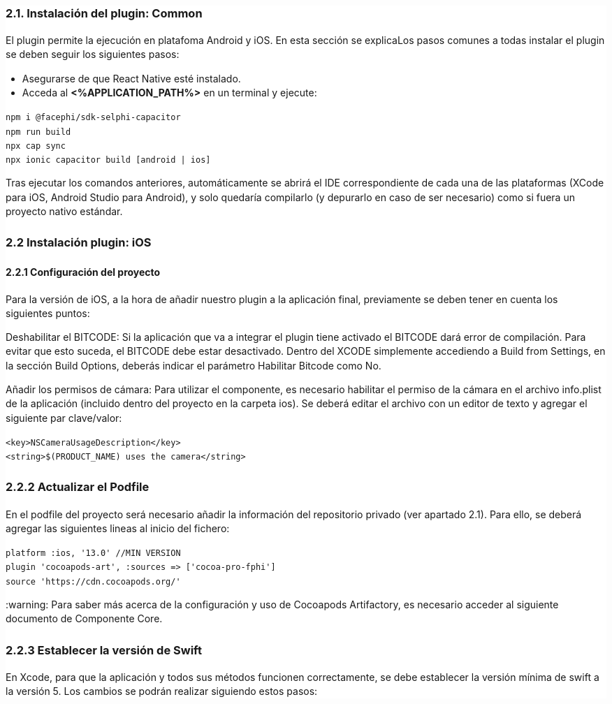 ### 2.1. Instalación del plugin: Common
El plugin permite la ejecución en platafoma Android y iOS. En esta sección se explicaLos pasos comunes a todas instalar el plugin se deben seguir los siguientes pasos:

- Asegurarse de que React Native esté instalado.
- Acceda al **\<%APPLICATION_PATH%\>** en un terminal y ejecute:

```
npm i @facephi/sdk-selphi-capacitor
npm run build
npx cap sync
npx ionic capacitor build [android | ios]
```

Tras ejecutar los comandos anteriores, automáticamente se abrirá el IDE correspondiente de cada una de las plataformas (XCode para iOS, Android Studio para Android), y solo quedaría compilarlo (y depurarlo en caso de ser necesario) como si fuera un proyecto nativo estándar.

### 2.2 Instalación plugin: iOS
#### 2.2.1 Configuración del proyecto
Para la versión de iOS, a la hora de añadir nuestro plugin a la aplicación final, previamente se deben tener en cuenta los siguientes puntos:

Deshabilitar el BITCODE: Si la aplicación que va a integrar el plugin tiene activado el BITCODE dará error de compilación. Para evitar que esto suceda, el BITCODE debe estar desactivado. 
Dentro del XCODE simplemente accediendo a Build from Settings, en la sección Build Options, deberás indicar el parámetro Habilitar Bitcode como No.

Añadir los permisos de cámara: Para utilizar el componente, es necesario habilitar el permiso de la cámara en el archivo info.plist de la aplicación (incluido dentro del proyecto en la carpeta ios). Se deberá editar el archivo con un editor de texto y agregar el siguiente par clave/valor:

```
<key>NSCameraUsageDescription</key>
<string>$(PRODUCT_NAME) uses the camera</string>
```

### 2.2.2 Actualizar el Podfile
En el podfile del proyecto será necesario añadir la información del repositorio privado (ver apartado 2.1). Para ello, se deberá agregar las siguientes lineas al inicio del fichero:

```
platform :ios, '13.0' //MIN VERSION
plugin 'cocoapods-art', :sources => ['cocoa-pro-fphi']
source 'https://cdn.cocoapods.org/'
```

<div class="warning">
<span class="warning">:warning:</span>
Para saber más acerca de la configuración y uso de Cocoapods Artifactory, es necesario acceder al siguiente documento de Componente Core.
</div>

### 2.2.3 Establecer la versión de Swift
En Xcode, para que la aplicación y todos sus métodos funcionen correctamente, se debe establecer la versión mínima de swift a la versión 5. Los cambios se podrán realizar siguiendo estos pasos:
